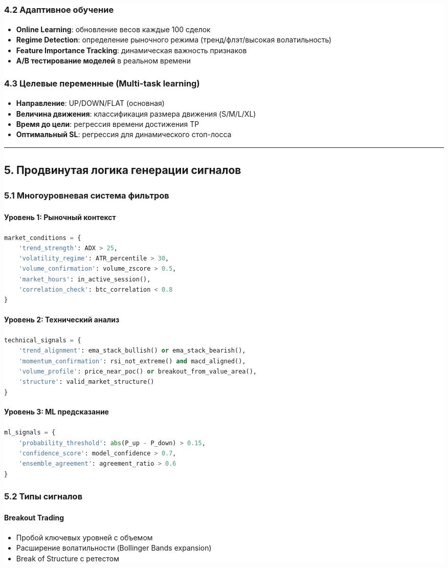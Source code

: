 ### 4.2 Адаптивное обучение
- **Online Learning**: обновление весов каждые 100 сделок
- **Regime Detection**: определение рыночного режима (тренд/флэт/высокая волатильность)
- **Feature Importance Tracking**: динамическая важность признаков
- **A/B тестирование моделей** в реальном времени

### 4.3 Целевые переменные (Multi-task learning)
- **Направление**: UP/DOWN/FLAT (основная)
- **Величина движения**: классификация размера движения (S/M/L/XL)
- **Время до цели**: регрессия времени достижения TP
- **Оптимальный SL**: регрессия для динамического стоп-лосса

---

## 5. Продвинутая логика генерации сигналов

### 5.1 Многоуровневая система фильтров

#### Уровень 1: Рыночный контекст
```python
market_conditions = {
    'trend_strength': ADX > 25,
    'volatility_regime': ATR_percentile > 30,
    'volume_confirmation': volume_zscore > 0.5,
    'market_hours': in_active_session(),
    'correlation_check': btc_correlation < 0.8
}
```

#### Уровень 2: Технический анализ
```python
technical_signals = {
    'trend_alignment': ema_stack_bullish() or ema_stack_bearish(),
    'momentum_confirmation': rsi_not_extreme() and macd_aligned(),
    'volume_profile': price_near_poc() or breakout_from_value_area(),
    'structure': valid_market_structure()
}
```

#### Уровень 3: ML предсказание
```python
ml_signals = {
    'probability_threshold': abs(P_up - P_down) > 0.15,
    'confidence_score': model_confidence > 0.7,
    'ensemble_agreement': agreement_ratio > 0.6
}
```

### 5.2 Типы сигналов

#### Breakout Trading
- Пробой ключевых уровней с объемом
- Расширение волатильности (Bollinger Bands expansion)
- Break of Structure с ретестом
